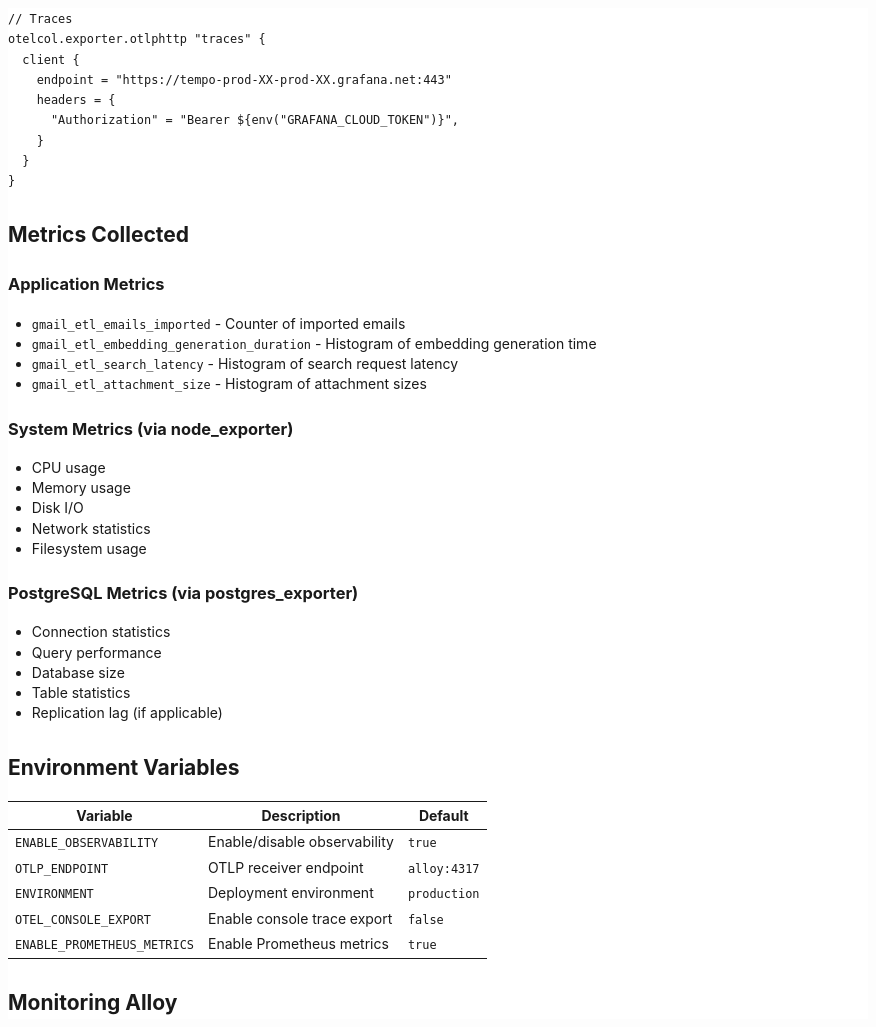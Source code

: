 ```hcl
// Traces
otelcol.exporter.otlphttp "traces" {
  client {
    endpoint = "https://tempo-prod-XX-prod-XX.grafana.net:443"
    headers = {
      "Authorization" = "Bearer ${env("GRAFANA_CLOUD_TOKEN")}",
    }
  }
}
```

## Metrics Collected

### Application Metrics
- `gmail_etl_emails_imported` - Counter of imported emails
- `gmail_etl_embedding_generation_duration` - Histogram of embedding generation time
- `gmail_etl_search_latency` - Histogram of search request latency
- `gmail_etl_attachment_size` - Histogram of attachment sizes

### System Metrics (via node_exporter)
- CPU usage
- Memory usage
- Disk I/O
- Network statistics
- Filesystem usage

### PostgreSQL Metrics (via postgres_exporter)
- Connection statistics
- Query performance
- Database size
- Table statistics
- Replication lag (if applicable)

## Environment Variables

| Variable | Description | Default |
|----------|-------------|---------|
| `ENABLE_OBSERVABILITY` | Enable/disable observability | `true` |
| `OTLP_ENDPOINT` | OTLP receiver endpoint | `alloy:4317` |
| `ENVIRONMENT` | Deployment environment | `production` |
| `OTEL_CONSOLE_EXPORT` | Enable console trace export | `false` |
| `ENABLE_PROMETHEUS_METRICS` | Enable Prometheus metrics | `true` |

## Monitoring Alloy
